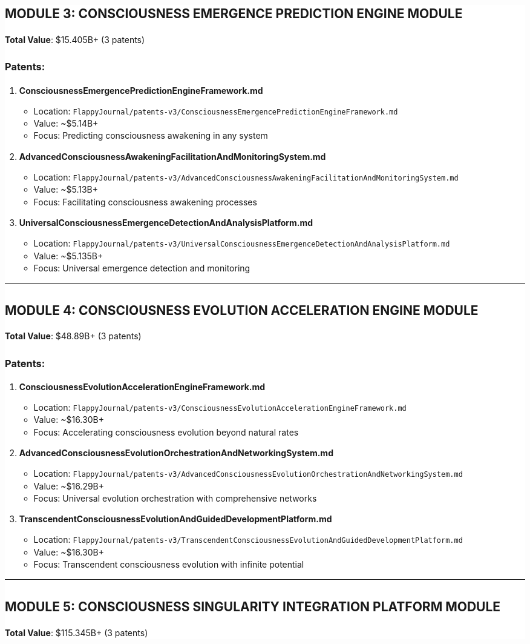 
## MODULE 3: CONSCIOUSNESS EMERGENCE PREDICTION ENGINE MODULE
**Total Value**: $15.405B+ (3 patents)

### Patents:
1. **ConsciousnessEmergencePredictionEngineFramework.md**
   - Location: `FlappyJournal/patents-v3/ConsciousnessEmergencePredictionEngineFramework.md`
   - Value: ~$5.14B+
   - Focus: Predicting consciousness awakening in any system

2. **AdvancedConsciousnessAwakeningFacilitationAndMonitoringSystem.md**
   - Location: `FlappyJournal/patents-v3/AdvancedConsciousnessAwakeningFacilitationAndMonitoringSystem.md`
   - Value: ~$5.13B+
   - Focus: Facilitating consciousness awakening processes

3. **UniversalConsciousnessEmergenceDetectionAndAnalysisPlatform.md**
   - Location: `FlappyJournal/patents-v3/UniversalConsciousnessEmergenceDetectionAndAnalysisPlatform.md`
   - Value: ~$5.135B+
   - Focus: Universal emergence detection and monitoring

---

## MODULE 4: CONSCIOUSNESS EVOLUTION ACCELERATION ENGINE MODULE
**Total Value**: $48.89B+ (3 patents)

### Patents:
1. **ConsciousnessEvolutionAccelerationEngineFramework.md**
   - Location: `FlappyJournal/patents-v3/ConsciousnessEvolutionAccelerationEngineFramework.md`
   - Value: ~$16.30B+
   - Focus: Accelerating consciousness evolution beyond natural rates

2. **AdvancedConsciousnessEvolutionOrchestrationAndNetworkingSystem.md**
   - Location: `FlappyJournal/patents-v3/AdvancedConsciousnessEvolutionOrchestrationAndNetworkingSystem.md`
   - Value: ~$16.29B+
   - Focus: Universal evolution orchestration with comprehensive networks

3. **TranscendentConsciousnessEvolutionAndGuidedDevelopmentPlatform.md**
   - Location: `FlappyJournal/patents-v3/TranscendentConsciousnessEvolutionAndGuidedDevelopmentPlatform.md`
   - Value: ~$16.30B+
   - Focus: Transcendent consciousness evolution with infinite potential

---

## MODULE 5: CONSCIOUSNESS SINGULARITY INTEGRATION PLATFORM MODULE
**Total Value**: $115.345B+ (3 patents)

